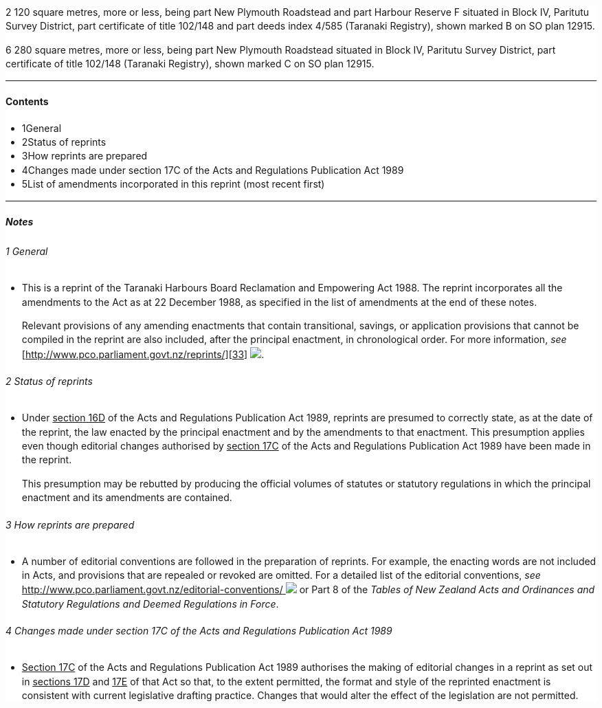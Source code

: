 2 120 square metres, more or less, being part New Plymouth Roadstead and part Harbour Reserve F situated in Block IV, Paritutu Survey District, part certificate of title 102/148 and part deeds index 4/585 (Taranaki Registry), shown marked B on SO plan 12915\.

6 280 square metres, more or less, being part New Plymouth Roadstead situated in Block IV, Paritutu Survey District, part certificate of title 102/148 (Taranaki Registry), shown marked C on SO plan 12915\.

---

#### Contents
    
*   1General
*   2Status of reprints
*   3How reprints are prepared
*   4Changes made under section 17C of the Acts and Regulations Publication Act 1989
*   5List of amendments incorporated in this reprint (most recent first)

---

##### Notes

###### 1 General
    
*   This is a reprint of the Taranaki Harbours Board Reclamation and Empowering Act 1988\. The reprint incorporates all the amendments to the Act as at 22 December 1988, as specified in the list of amendments at the end of these notes.
    
    Relevant provisions of any amending enactments that contain transitional, savings, or application provisions that cannot be compiled in the reprint are also included, after the principal enactment, in chronological order. For more information, _see_ [http://www.pco.parliament.govt.nz/reprints/][33] ![](/images/external_link.gif).

###### 2 Status of reprints
    
*   Under [section 16D][34] of the Acts and Regulations Publication Act 1989, reprints are presumed to correctly state, as at the date of the reprint, the law enacted by the principal enactment and by the amendments to that enactment. This presumption applies even though editorial changes authorised by [section 17C][0] of the Acts and Regulations Publication Act 1989 have been made in the reprint.
    
    This presumption may be rebutted by producing the official volumes of statutes or statutory regulations in which the principal enactment and its amendments are contained.

###### 3 How reprints are prepared
    
*   A number of editorial conventions are followed in the preparation of reprints. For example, the enacting words are not included in Acts, and provisions that are repealed or revoked are omitted. For a detailed list of the editorial conventions, _see_ [http://www.pco.parliament.govt.nz/editorial-conventions/ ][35] ![](/images/external_link.gif) or Part 8 of the _Tables of New Zealand Acts and Ordinances and Statutory Regulations and Deemed Regulations in Force_.

###### 4 Changes made under section 17C of the Acts and Regulations Publication Act 1989
    
*   [Section 17C][0] of the Acts and Regulations Publication Act 1989 authorises the making of editorial changes in a reprint as set out in [sections 17D][36] and [17E][37] of that Act so that, to the extent permitted, the format and style of the reprinted enactment is consistent with current legislative drafting practice. Changes that would alter the effect of the legislation are not permitted.
    

[0]: http://www.legislation.govt.nz/act/local/1988/0008/latest/link.aspx?id=DLM195466
[1]: http://www.legislation.govt.nz/act/local/1988/0008/latest/whole.html#DLM78794
[2]: http://www.legislation.govt.nz/act/local/1988/0008/latest/whole.html#DLM78796
[3]: http://www.legislation.govt.nz/act/local/1988/0008/latest/whole.html#DLM78797
[4]: http://www.legislation.govt.nz/act/local/1988/0008/latest/whole.html#DLM79302
[5]: http://www.legislation.govt.nz/act/local/1988/0008/latest/whole.html#DLM79303
[6]: http://www.legislation.govt.nz/act/local/1988/0008/latest/whole.html#DLM79304
[7]: http://www.legislation.govt.nz/act/local/1988/0008/latest/whole.html#DLM79305
[8]: http://www.legislation.govt.nz/act/local/1988/0008/latest/whole.html#DLM79306
[9]: http://www.legislation.govt.nz/act/local/1988/0008/latest/whole.html#DLM79307
[10]: http://www.legislation.govt.nz/act/local/1988/0008/latest/whole.html#DLM79308
[11]: http://www.legislation.govt.nz/act/local/1988/0008/latest/whole.html#DLM79309
[12]: http://www.legislation.govt.nz/act/local/1988/0008/latest/whole.html#DLM79310
[13]: http://www.legislation.govt.nz/act/local/1988/0008/latest/whole.html#DLM79311
[14]: http://www.legislation.govt.nz/act/local/1988/0008/latest/whole.html#DLM79312
[15]: http://www.legislation.govt.nz/act/local/1988/0008/latest/whole.html#DLM79313
[16]: http://www.legislation.govt.nz/act/local/1988/0008/latest/whole.html#DLM79314
[17]: http://www.legislation.govt.nz/act/local/1988/0008/latest/link.aspx?id=DLM394841
[18]: http://www.legislation.govt.nz/act/local/1988/0008/latest/link.aspx?id=DLM132137
[19]: http://www.legislation.govt.nz/act/local/1988/0008/latest/link.aspx?id=DLM131688
[20]: http://www.legislation.govt.nz/act/local/1988/0008/latest/link.aspx?id=DLM419975
[21]: http://www.legislation.govt.nz/act/local/1988/0008/latest/link.aspx?id=DLM419980
[22]: http://www.legislation.govt.nz/act/local/1988/0008/latest/link.aspx?id=DLM420108
[23]: http://www.legislation.govt.nz/act/local/1988/0008/latest/link.aspx?id=DLM420148
[24]: http://www.legislation.govt.nz/act/local/1988/0008/latest/link.aspx?id=DLM420139
[25]: http://www.legislation.govt.nz/act/local/1988/0008/latest/link.aspx?id=DLM420156
[26]: http://www.legislation.govt.nz/act/local/1988/0008/latest/link.aspx?id=DLM420166
[27]: http://www.legislation.govt.nz/act/local/1988/0008/latest/link.aspx?id=DLM420392
[28]: http://www.legislation.govt.nz/act/local/1988/0008/latest/link.aspx?id=DLM420676
[29]: http://www.legislation.govt.nz/act/local/1988/0008/latest/link.aspx?id=DLM420178
[30]: http://www.legislation.govt.nz/act/local/1988/0008/latest/link.aspx?id=DLM420188
[31]: http://www.legislation.govt.nz/act/local/1988/0008/latest/link.aspx?id=DLM305839
[32]: http://www.legislation.govt.nz/act/local/1988/0008/latest/link.aspx?id=DLM415531
[33]: http://www.pco.parliament.govt.nz/reprints/
[34]: http://www.legislation.govt.nz/act/local/1988/0008/latest/link.aspx?id=DLM195439
[35]: http://www.pco.parliament.govt.nz/editorial-conventions/
[36]: http://www.legislation.govt.nz/act/local/1988/0008/latest/link.aspx?id=DLM195468
[37]: http://www.legislation.govt.nz/act/local/1988/0008/latest/link.aspx?id=DLM195470